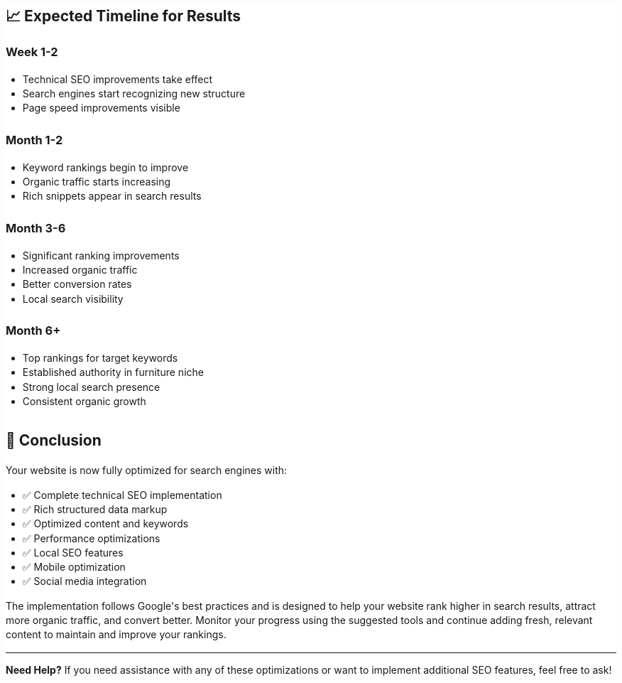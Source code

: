 ## 📈 Expected Timeline for Results

### Week 1-2
- Technical SEO improvements take effect
- Search engines start recognizing new structure
- Page speed improvements visible

### Month 1-2
- Keyword rankings begin to improve
- Organic traffic starts increasing
- Rich snippets appear in search results

### Month 3-6
- Significant ranking improvements
- Increased organic traffic
- Better conversion rates
- Local search visibility

### Month 6+
- Top rankings for target keywords
- Established authority in furniture niche
- Strong local search presence
- Consistent organic growth

## 🎉 Conclusion

Your website is now fully optimized for search engines with:
- ✅ Complete technical SEO implementation
- ✅ Rich structured data markup
- ✅ Optimized content and keywords
- ✅ Performance optimizations
- ✅ Local SEO features
- ✅ Mobile optimization
- ✅ Social media integration

The implementation follows Google's best practices and is designed to help your website rank higher in search results, attract more organic traffic, and convert better. Monitor your progress using the suggested tools and continue adding fresh, relevant content to maintain and improve your rankings.

---

**Need Help?** If you need assistance with any of these optimizations or want to implement additional SEO features, feel free to ask!


